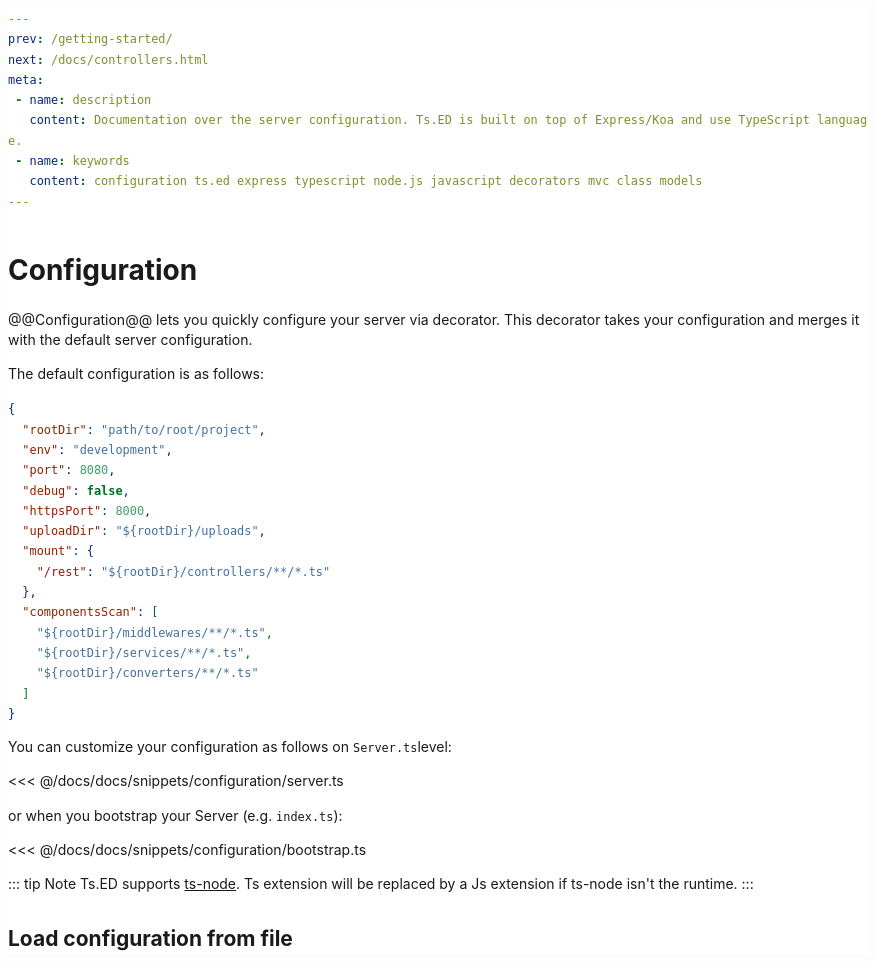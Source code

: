 ```yaml
---
prev: /getting-started/
next: /docs/controllers.html
meta:
 - name: description
   content: Documentation over the server configuration. Ts.ED is built on top of Express/Koa and use TypeScript language.
 - name: keywords
   content: configuration ts.ed express typescript node.js javascript decorators mvc class models
---
```

# Configuration

@@Configuration@@ lets you quickly configure your server via decorator. This decorator takes your configuration and merges it with the default server configuration.

The default configuration is as follows:

```json
{
  "rootDir": "path/to/root/project",
  "env": "development",
  "port": 8080,
  "debug": false,
  "httpsPort": 8000,
  "uploadDir": "${rootDir}/uploads",
  "mount": {
    "/rest": "${rootDir}/controllers/**/*.ts"
  },
  "componentsScan": [
    "${rootDir}/middlewares/**/*.ts",
    "${rootDir}/services/**/*.ts",
    "${rootDir}/converters/**/*.ts"
  ]
}
```

You can customize your configuration as follows on `Server.ts`level:

<<< @/docs/docs/snippets/configuration/server.ts

or when you bootstrap your Server (e.g. `index.ts`):

<<< @/docs/docs/snippets/configuration/bootstrap.ts

::: tip Note
Ts.ED supports [ts-node](https://github.com/TypeStrong/ts-node). Ts extension will be replaced by a Js extension if 
ts-node isn't the runtime.
:::

## Load configuration from file
